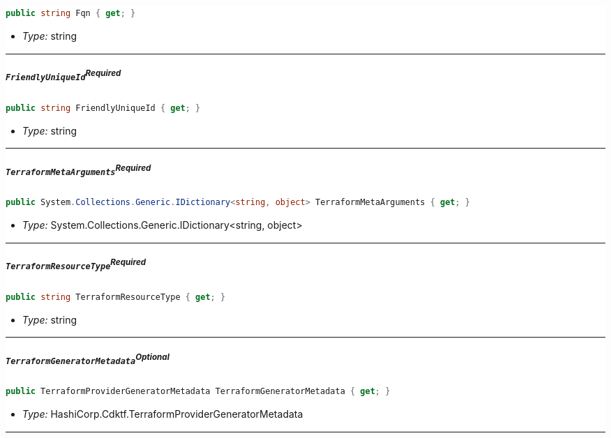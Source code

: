 ```csharp
public string Fqn { get; }
```

- *Type:* string

---

##### `FriendlyUniqueId`<sup>Required</sup> <a name="FriendlyUniqueId" id="@cdktf/provider-azurestack.dataAzurestackKeyVaultAccessPolicy.DataAzurestackKeyVaultAccessPolicyA.property.friendlyUniqueId"></a>

```csharp
public string FriendlyUniqueId { get; }
```

- *Type:* string

---

##### `TerraformMetaArguments`<sup>Required</sup> <a name="TerraformMetaArguments" id="@cdktf/provider-azurestack.dataAzurestackKeyVaultAccessPolicy.DataAzurestackKeyVaultAccessPolicyA.property.terraformMetaArguments"></a>

```csharp
public System.Collections.Generic.IDictionary<string, object> TerraformMetaArguments { get; }
```

- *Type:* System.Collections.Generic.IDictionary<string, object>

---

##### `TerraformResourceType`<sup>Required</sup> <a name="TerraformResourceType" id="@cdktf/provider-azurestack.dataAzurestackKeyVaultAccessPolicy.DataAzurestackKeyVaultAccessPolicyA.property.terraformResourceType"></a>

```csharp
public string TerraformResourceType { get; }
```

- *Type:* string

---

##### `TerraformGeneratorMetadata`<sup>Optional</sup> <a name="TerraformGeneratorMetadata" id="@cdktf/provider-azurestack.dataAzurestackKeyVaultAccessPolicy.DataAzurestackKeyVaultAccessPolicyA.property.terraformGeneratorMetadata"></a>

```csharp
public TerraformProviderGeneratorMetadata TerraformGeneratorMetadata { get; }
```

- *Type:* HashiCorp.Cdktf.TerraformProviderGeneratorMetadata

---

